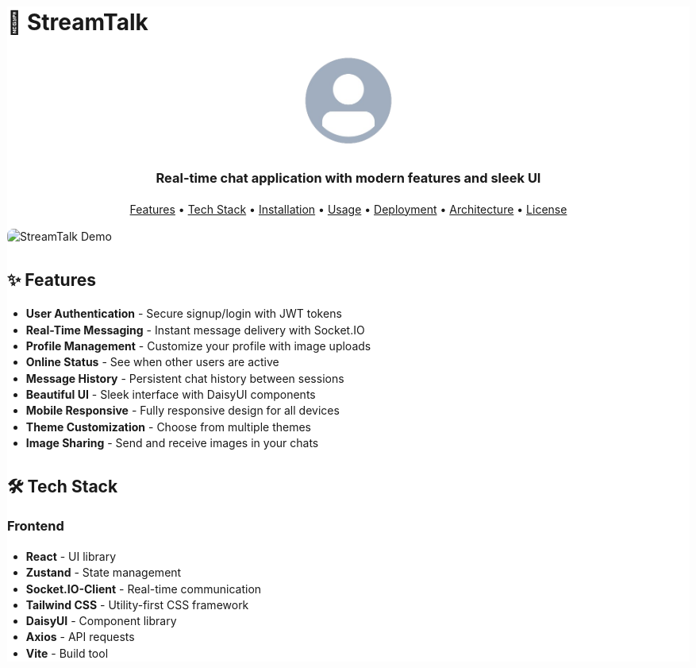 # 🚀 StreamTalk

<div align="center">
  <img src="frontend/public/avatar.png" alt="StreamTalk Logo" width="120" style="border-radius: 20px"/>
  <h3>Real-time chat application with modern features and sleek UI</h3>
</div>

<p align="center">
  <a href="#features">Features</a> •
  <a href="#tech-stack">Tech Stack</a> •
  <a href="#installation">Installation</a> •
  <a href="#usage">Usage</a> •
  <a href="#deployment">Deployment</a> •
  <a href="#architecture">Architecture</a> •
  <a href="#license">License</a>
</p>

<img src="https://i.imgur.com/Z9n1y5S.jpg" alt="StreamTalk Demo" width="100%" style="border-radius: 8px"/>

## ✨ Features

- **User Authentication** - Secure signup/login with JWT tokens
- **Real-Time Messaging** - Instant message delivery with Socket.IO
- **Profile Management** - Customize your profile with image uploads
- **Online Status** - See when other users are active
- **Message History** - Persistent chat history between sessions
- **Beautiful UI** - Sleek interface with DaisyUI components
- **Mobile Responsive** - Fully responsive design for all devices
- **Theme Customization** - Choose from multiple themes
- **Image Sharing** - Send and receive images in your chats

## 🛠️ Tech Stack

### Frontend

- **React** - UI library
- **Zustand** - State management
- **Socket.IO-Client** - Real-time communication
- **Tailwind CSS** - Utility-first CSS framework
- **DaisyUI** - Component library
- **Axios** - API requests
- **Vite** - Build tool
